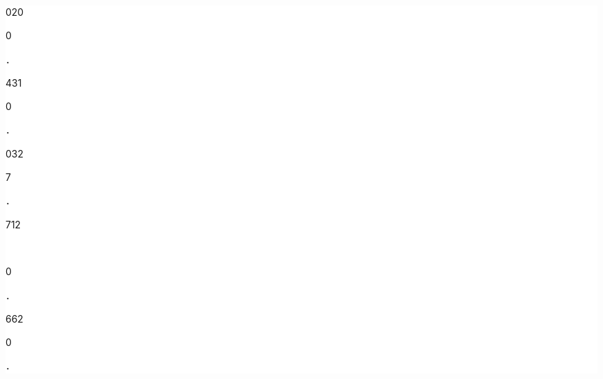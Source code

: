 
020




   



0


．


431




   



0


．


032




   



7


．


712


　　





   



0


．


662




   



0


．

